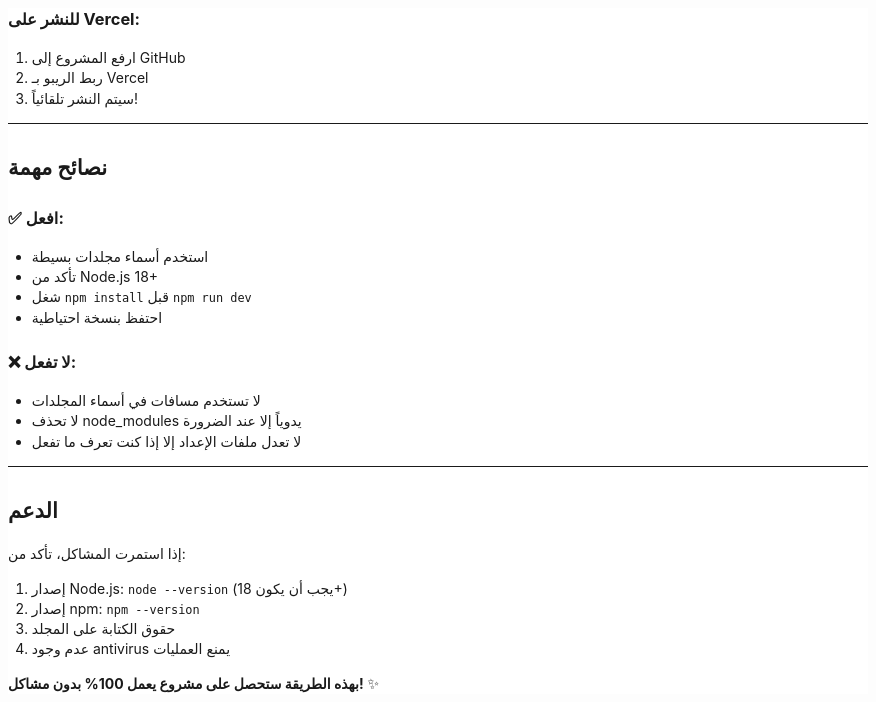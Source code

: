 ### للنشر على Vercel:
1. ارفع المشروع إلى GitHub
2. ربط الريبو بـ Vercel
3. سيتم النشر تلقائياً!

---

## نصائح مهمة

### ✅ افعل:
- استخدم أسماء مجلدات بسيطة
- تأكد من Node.js 18+
- شغل `npm install` قبل `npm run dev`
- احتفظ بنسخة احتياطية

### ❌ لا تفعل:
- لا تستخدم مسافات في أسماء المجلدات
- لا تحذف node_modules يدوياً إلا عند الضرورة
- لا تعدل ملفات الإعداد إلا إذا كنت تعرف ما تفعل

---

## الدعم

إذا استمرت المشاكل، تأكد من:
1. إصدار Node.js: `node --version` (يجب أن يكون 18+)
2. إصدار npm: `npm --version`
3. حقوق الكتابة على المجلد
4. عدم وجود antivirus يمنع العمليات

**بهذه الطريقة ستحصل على مشروع يعمل 100% بدون مشاكل!** ✨